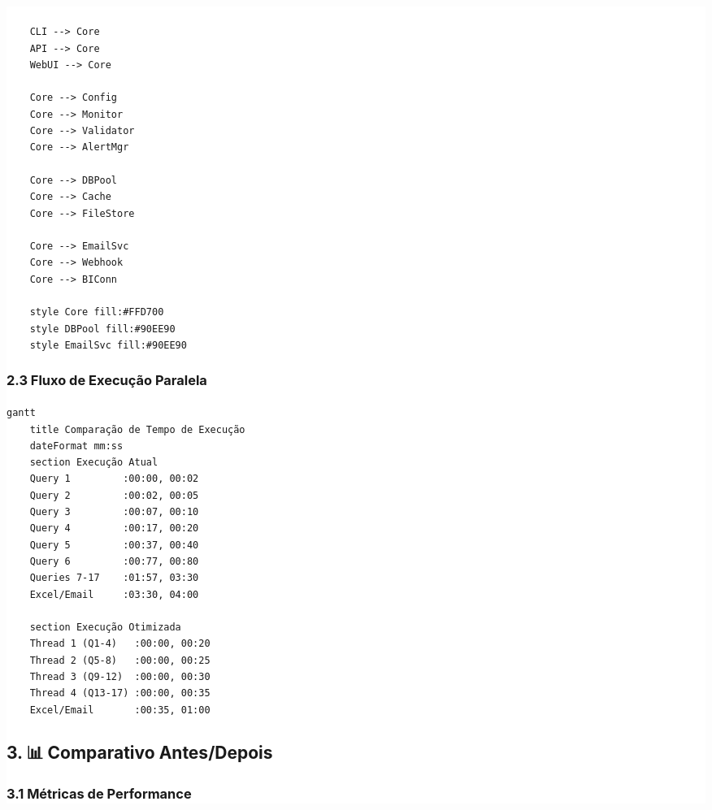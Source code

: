 ```mermaid
    
    CLI --> Core
    API --> Core
    WebUI --> Core
    
    Core --> Config
    Core --> Monitor
    Core --> Validator
    Core --> AlertMgr
    
    Core --> DBPool
    Core --> Cache
    Core --> FileStore
    
    Core --> EmailSvc
    Core --> Webhook
    Core --> BIConn
    
    style Core fill:#FFD700
    style DBPool fill:#90EE90
    style EmailSvc fill:#90EE90
```

### 2.3 Fluxo de Execução Paralela

```mermaid
gantt
    title Comparação de Tempo de Execução
    dateFormat mm:ss
    section Execução Atual
    Query 1         :00:00, 00:02
    Query 2         :00:02, 00:05
    Query 3         :00:07, 00:10
    Query 4         :00:17, 00:20
    Query 5         :00:37, 00:40
    Query 6         :00:77, 00:80
    Queries 7-17    :01:57, 03:30
    Excel/Email     :03:30, 04:00
    
    section Execução Otimizada
    Thread 1 (Q1-4)   :00:00, 00:20
    Thread 2 (Q5-8)   :00:00, 00:25
    Thread 3 (Q9-12)  :00:00, 00:30
    Thread 4 (Q13-17) :00:00, 00:35
    Excel/Email       :00:35, 01:00
```

## 3. 📊 Comparativo Antes/Depois

### 3.1 Métricas de Performance
